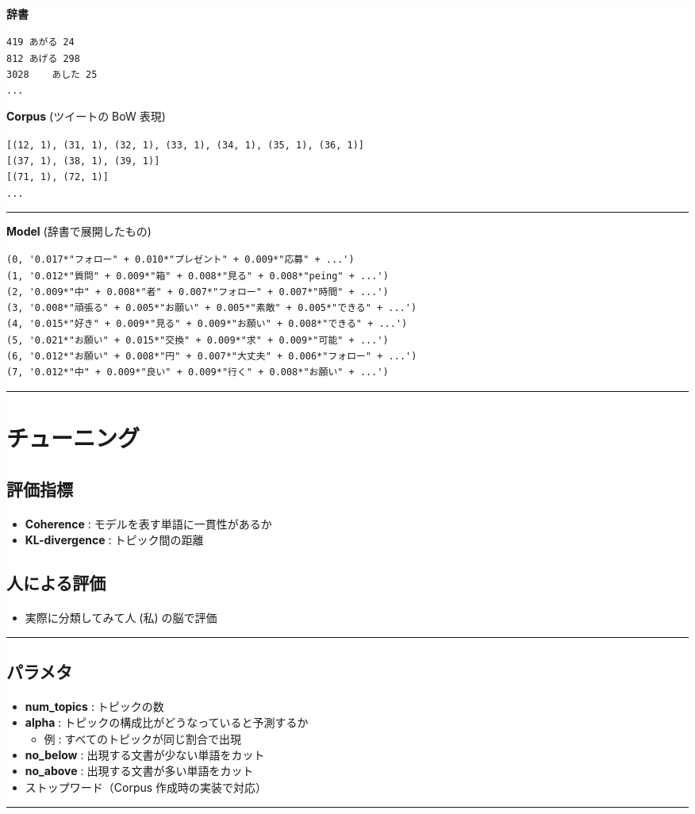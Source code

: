 


**辞書**
```
419	あがる	24
812	あげる	298
3028	あした	25
...
```
**Corpus** (ツイートの BoW 表現)
```
[(12, 1), (31, 1), (32, 1), (33, 1), (34, 1), (35, 1), (36, 1)]
[(37, 1), (38, 1), (39, 1)]
[(71, 1), (72, 1)]
...
```

---



**Model** (辞書で展開したもの)
```
(0, '0.017*"フォロー" + 0.010*"プレゼント" + 0.009*"応募" + ...')
(1, '0.012*"質問" + 0.009*"箱" + 0.008*"見る" + 0.008*"peing" + ...')
(2, '0.009*"中" + 0.008*"者" + 0.007*"フォロー" + 0.007*"時間" + ...')
(3, '0.008*"頑張る" + 0.005*"お願い" + 0.005*"素敵" + 0.005*"できる" + ...')
(4, '0.015*"好き" + 0.009*"見る" + 0.009*"お願い" + 0.008*"できる" + ...')
(5, '0.021*"お願い" + 0.015*"交換" + 0.009*"求" + 0.009*"可能" + ...')
(6, '0.012*"お願い" + 0.008*"円" + 0.007*"大丈夫" + 0.006*"フォロー" + ...')
(7, '0.012*"中" + 0.009*"良い" + 0.009*"行く" + 0.008*"お願い" + ...')
```

---



# チューニング
## 評価指標
- **Coherence** : モデルを表す単語に一貫性があるか
- **KL-divergence** : トピック間の距離

## 人による評価
- 実際に分類してみて人 (私) の脳で評価

---



## パラメタ
- **num_topics** : トピックの数
- **alpha** : トピックの構成比がどうなっていると予測するか
    - 例 : すべてのトピックが同じ割合で出現
- **no_below** : 出現する文書が少ない単語をカット
- **no_above** : 出現する文書が多い単語をカット
- ストップワード（Corpus 作成時の実装で対応）

---